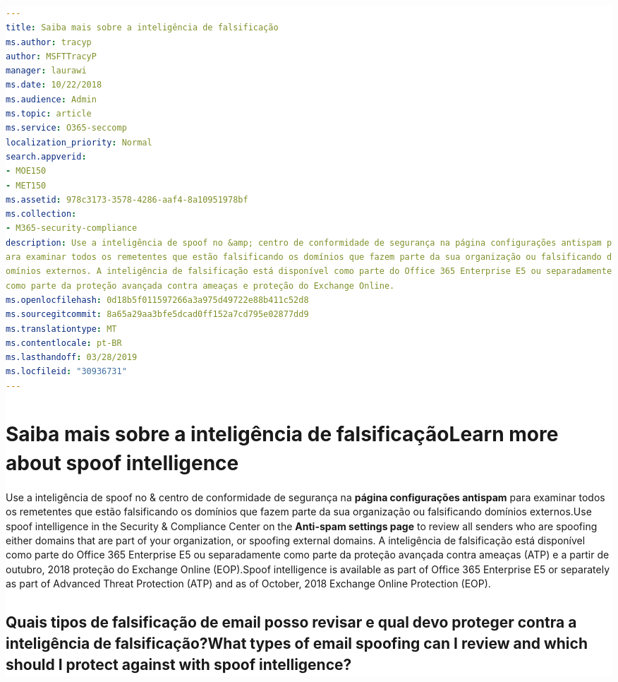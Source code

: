```yaml
---
title: Saiba mais sobre a inteligência de falsificação
ms.author: tracyp
author: MSFTTracyP
manager: laurawi
ms.date: 10/22/2018
ms.audience: Admin
ms.topic: article
ms.service: O365-seccomp
localization_priority: Normal
search.appverid:
- MOE150
- MET150
ms.assetid: 978c3173-3578-4286-aaf4-8a10951978bf
ms.collection:
- M365-security-compliance
description: Use a inteligência de spoof no &amp; centro de conformidade de segurança na página configurações antispam para examinar todos os remetentes que estão falsificando os domínios que fazem parte da sua organização ou falsificando domínios externos. A inteligência de falsificação está disponível como parte do Office 365 Enterprise E5 ou separadamente como parte da proteção avançada contra ameaças e proteção do Exchange Online.
ms.openlocfilehash: 0d18b5f011597266a3a975d49722e88b411c52d8
ms.sourcegitcommit: 8a65a29aa3bfe5dcad0ff152a7cd795e02877dd9
ms.translationtype: MT
ms.contentlocale: pt-BR
ms.lasthandoff: 03/28/2019
ms.locfileid: "30936731"
---
```

# <a name="learn-more-about-spoof-intelligence"></a><span data-ttu-id="e68a6-104">Saiba mais sobre a inteligência de falsificação</span><span class="sxs-lookup"><span data-stu-id="e68a6-104">Learn more about spoof intelligence</span></span>

<span data-ttu-id="e68a6-105">Use a inteligência de spoof no &amp; centro de conformidade de segurança na **página configurações antispam** para examinar todos os remetentes que estão falsificando os domínios que fazem parte da sua organização ou falsificando domínios externos.</span><span class="sxs-lookup"><span data-stu-id="e68a6-105">Use spoof intelligence in the Security &amp; Compliance Center on the **Anti-spam settings page** to review all senders who are spoofing either domains that are part of your organization, or spoofing external domains.</span></span> <span data-ttu-id="e68a6-106">A inteligência de falsificação está disponível como parte do Office 365 Enterprise E5 ou separadamente como parte da proteção avançada contra ameaças (ATP) e a partir de outubro, 2018 proteção do Exchange Online (EOP).</span><span class="sxs-lookup"><span data-stu-id="e68a6-106">Spoof intelligence is available as part of Office 365 Enterprise E5 or separately as part of Advanced Threat Protection (ATP) and as of October, 2018 Exchange Online Protection (EOP).</span></span> 
  
## <a name="what-types-of-email-spoofing-can-i-review-and-which-should-i-protect-against-with-spoof-intelligence"></a><span data-ttu-id="e68a6-107">Quais tipos de falsificação de email posso revisar e qual devo proteger contra a inteligência de falsificação?</span><span class="sxs-lookup"><span data-stu-id="e68a6-107">What types of email spoofing can I review and which should I protect against with spoof intelligence?</span></span>
